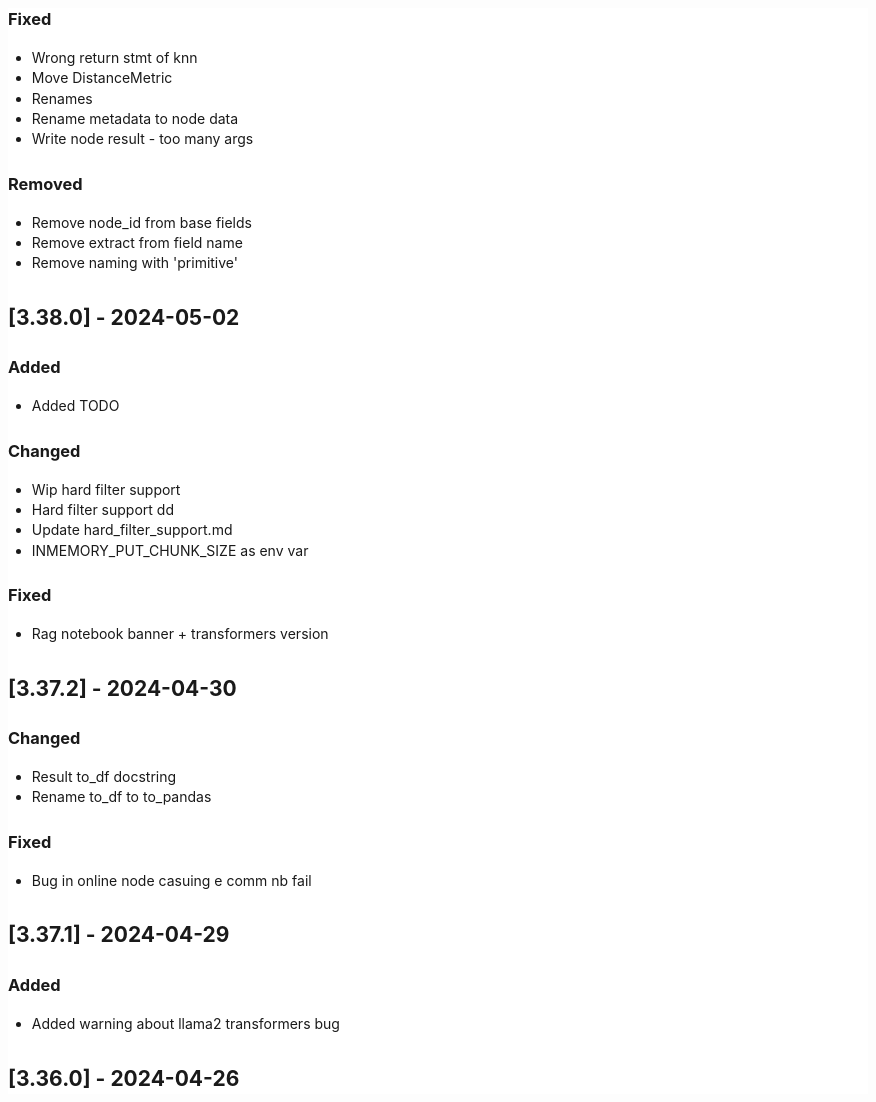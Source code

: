 ### Fixed

- Wrong return stmt of knn
- Move DistanceMetric
- Renames
- Rename metadata to node data
- Write node result - too many args

### Removed

- Remove node_id from base fields
- Remove extract from field name
- Remove naming with 'primitive'

## [3.38.0] - 2024-05-02

### Added

- Added TODO

### Changed

- Wip hard filter support
- Hard filter support dd
- Update hard_filter_support.md
- INMEMORY_PUT_CHUNK_SIZE as env var

### Fixed

- Rag notebook banner + transformers version

## [3.37.2] - 2024-04-30

### Changed

- Result to_df docstring
- Rename to_df to to_pandas

### Fixed

- Bug in online node casuing e comm nb fail

## [3.37.1] - 2024-04-29

### Added

- Added warning about llama2 transformers bug

## [3.36.0] - 2024-04-26
